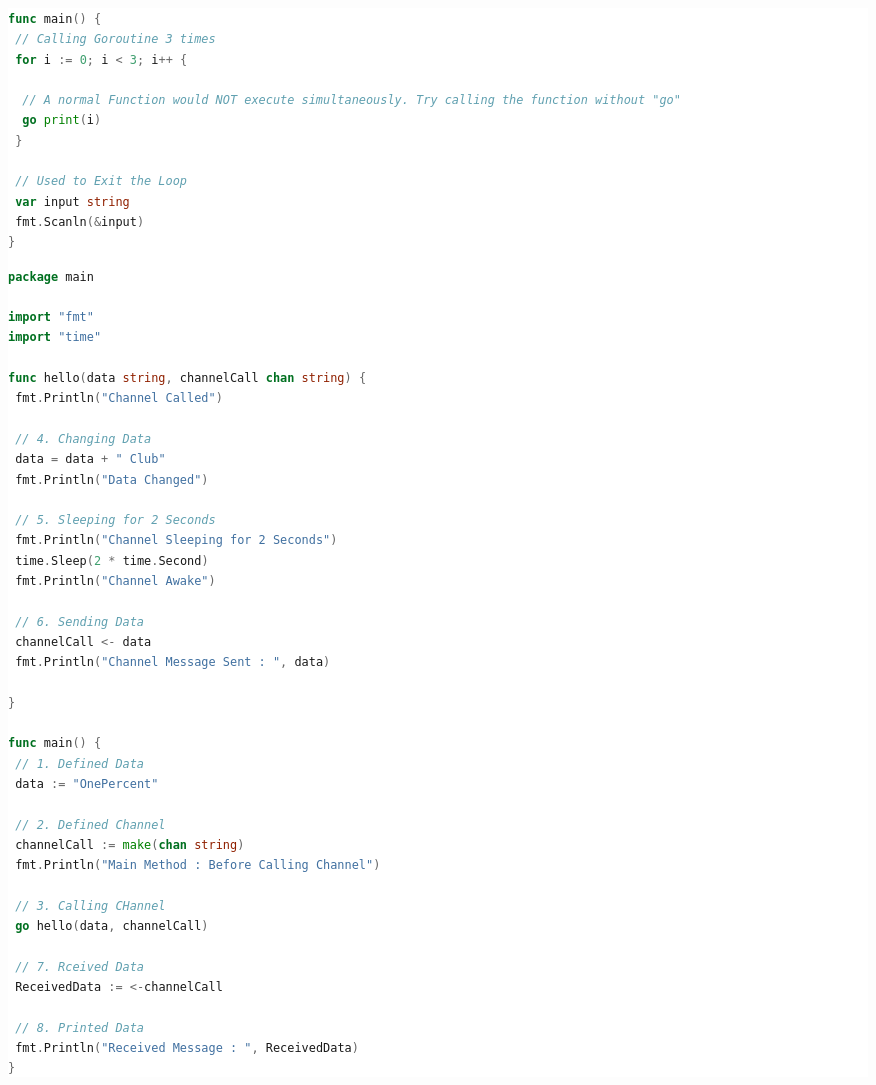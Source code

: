 ```go
func main() {
 // Calling Goroutine 3 times
 for i := 0; i < 3; i++ {

  // A normal Function would NOT execute simultaneously. Try calling the function without "go"
  go print(i)
 }

 // Used to Exit the Loop
 var input string
 fmt.Scanln(&input)
}
```







```go
package main

import "fmt"
import "time"

func hello(data string, channelCall chan string) {
 fmt.Println("Channel Called")

 // 4. Changing Data
 data = data + " Club"
 fmt.Println("Data Changed")

 // 5. Sleeping for 2 Seconds
 fmt.Println("Channel Sleeping for 2 Seconds")
 time.Sleep(2 * time.Second)
 fmt.Println("Channel Awake")

 // 6. Sending Data
 channelCall <- data
 fmt.Println("Channel Message Sent : ", data)

}

func main() {
 // 1. Defined Data
 data := "OnePercent"

 // 2. Defined Channel
 channelCall := make(chan string)
 fmt.Println("Main Method : Before Calling Channel")

 // 3. Calling CHannel
 go hello(data, channelCall)

 // 7. Rceived Data
 ReceivedData := <-channelCall

 // 8. Printed Data
 fmt.Println("Received Message : ", ReceivedData)
}
```
